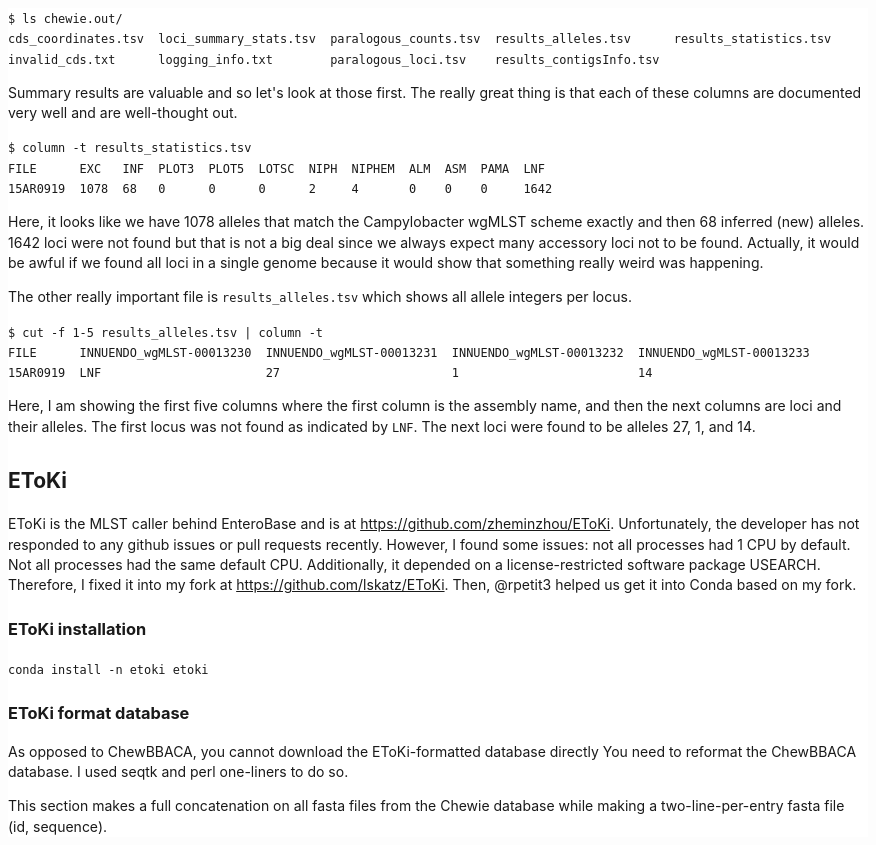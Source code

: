     $ ls chewie.out/
    cds_coordinates.tsv  loci_summary_stats.tsv  paralogous_counts.tsv  results_alleles.tsv      results_statistics.tsv
    invalid_cds.txt      logging_info.txt        paralogous_loci.tsv    results_contigsInfo.tsv

Summary results are valuable and so let's look at those first.
The really great thing is that each of these columns are documented very well and are well-thought out.

    $ column -t results_statistics.tsv
    FILE      EXC   INF  PLOT3  PLOT5  LOTSC  NIPH  NIPHEM  ALM  ASM  PAMA  LNF
    15AR0919  1078  68   0      0      0      2     4       0    0    0     1642

Here, it looks like we have 1078 alleles that match the Campylobacter wgMLST scheme exactly and then 68 inferred (new) alleles.
1642 loci were not found but that is not a big deal since we always expect many accessory loci not to be found.
Actually, it would be awful if we found all loci in a single genome because it would show that something really weird was happening.

The other really important file is `results_alleles.tsv` which shows all allele integers per locus.

    $ cut -f 1-5 results_alleles.tsv | column -t
    FILE      INNUENDO_wgMLST-00013230  INNUENDO_wgMLST-00013231  INNUENDO_wgMLST-00013232  INNUENDO_wgMLST-00013233
    15AR0919  LNF                       27                        1                         14

Here, I am showing the first five columns where the first column is the assembly name,
and then the next columns are loci and their alleles. 
The first locus was not found as indicated by `LNF`.
The next loci were found to be alleles 27, 1, and 14.

## EToKi

EToKi is the MLST caller behind EnteroBase and is at <https://github.com/zheminzhou/EToKi>.
Unfortunately, the developer has not responded to any github issues or pull requests recently.
However, I found some issues: not all processes had 1 CPU by default.
Not all processes had the same default CPU.
Additionally, it depended on a license-restricted software package USEARCH.
Therefore, I fixed it into my fork at <https://github.com/lskatz/EToKi>.
Then, @rpetit3 helped us get it into Conda based on my fork.

### EToKi installation

    conda install -n etoki etoki

### EToKi format database

As opposed to ChewBBACA, you cannot download the EToKi-formatted database directly
You need to reformat the ChewBBACA database.
I used seqtk and perl one-liners to do so.

This section makes a full concatenation on all fasta files from the Chewie database
while making a two-line-per-entry fasta file (id, sequence).
